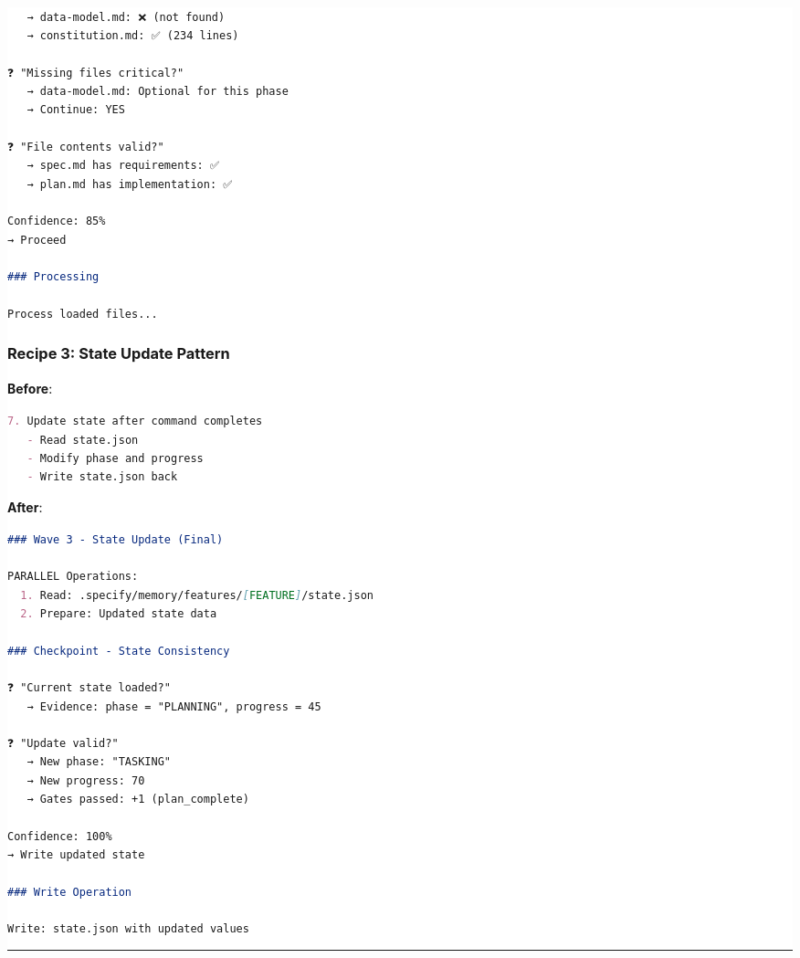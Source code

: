 ```markdown
   → data-model.md: ❌ (not found)
   → constitution.md: ✅ (234 lines)

❓ "Missing files critical?"
   → data-model.md: Optional for this phase
   → Continue: YES

❓ "File contents valid?"
   → spec.md has requirements: ✅
   → plan.md has implementation: ✅

Confidence: 85%
→ Proceed

### Processing

Process loaded files...
```

### Recipe 3: State Update Pattern

**Before**:

```markdown
7. Update state after command completes
   - Read state.json
   - Modify phase and progress
   - Write state.json back
```

**After**:

```markdown
### Wave 3 - State Update (Final)

PARALLEL Operations:
  1. Read: .specify/memory/features/[FEATURE]/state.json
  2. Prepare: Updated state data

### Checkpoint - State Consistency

❓ "Current state loaded?"
   → Evidence: phase = "PLANNING", progress = 45

❓ "Update valid?"
   → New phase: "TASKING"
   → New progress: 70
   → Gates passed: +1 (plan_complete)

Confidence: 100%
→ Write updated state

### Write Operation

Write: state.json with updated values
```

---